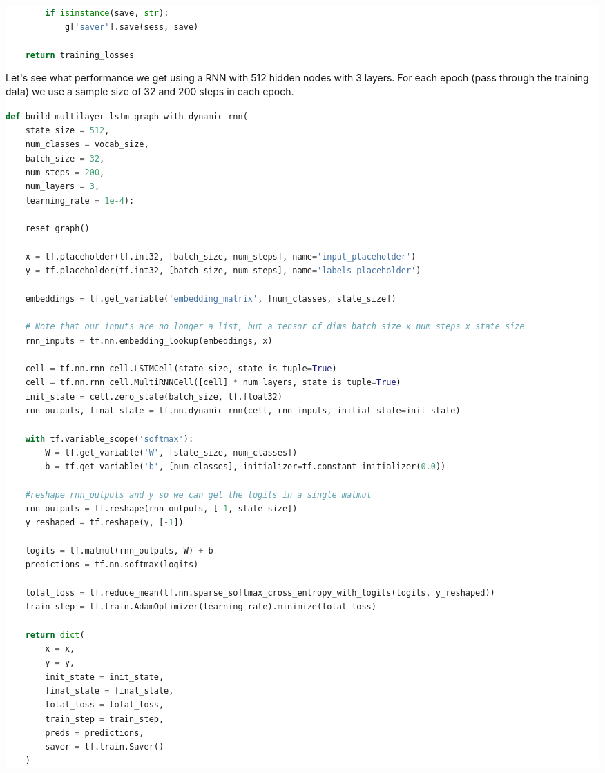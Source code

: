 ```python
        if isinstance(save, str):
            g['saver'].save(sess, save)

    return training_losses
```

Let's see what performance we get using a RNN with 512 hidden nodes with 3 layers. For each epoch (pass through the training data) we use a sample size of 32 and 200 steps in each epoch. 


```python
def build_multilayer_lstm_graph_with_dynamic_rnn(
    state_size = 512,
    num_classes = vocab_size,
    batch_size = 32,
    num_steps = 200,
    num_layers = 3,
    learning_rate = 1e-4):

    reset_graph()

    x = tf.placeholder(tf.int32, [batch_size, num_steps], name='input_placeholder')
    y = tf.placeholder(tf.int32, [batch_size, num_steps], name='labels_placeholder')

    embeddings = tf.get_variable('embedding_matrix', [num_classes, state_size])

    # Note that our inputs are no longer a list, but a tensor of dims batch_size x num_steps x state_size
    rnn_inputs = tf.nn.embedding_lookup(embeddings, x)

    cell = tf.nn.rnn_cell.LSTMCell(state_size, state_is_tuple=True)
    cell = tf.nn.rnn_cell.MultiRNNCell([cell] * num_layers, state_is_tuple=True)
    init_state = cell.zero_state(batch_size, tf.float32)
    rnn_outputs, final_state = tf.nn.dynamic_rnn(cell, rnn_inputs, initial_state=init_state)

    with tf.variable_scope('softmax'):
        W = tf.get_variable('W', [state_size, num_classes])
        b = tf.get_variable('b', [num_classes], initializer=tf.constant_initializer(0.0))

    #reshape rnn_outputs and y so we can get the logits in a single matmul
    rnn_outputs = tf.reshape(rnn_outputs, [-1, state_size])
    y_reshaped = tf.reshape(y, [-1])

    logits = tf.matmul(rnn_outputs, W) + b
    predictions = tf.nn.softmax(logits)

    total_loss = tf.reduce_mean(tf.nn.sparse_softmax_cross_entropy_with_logits(logits, y_reshaped))
    train_step = tf.train.AdamOptimizer(learning_rate).minimize(total_loss)

    return dict(
        x = x,
        y = y,
        init_state = init_state,
        final_state = final_state,
        total_loss = total_loss,
        train_step = train_step,
        preds = predictions,
        saver = tf.train.Saver()
    )
```
